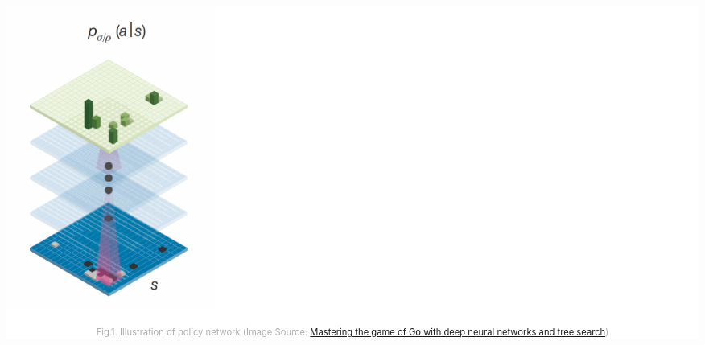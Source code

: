   <img src="/assets/images/alphago/policy_network_diagram.png" alt="Policy Network" width="260"/>
</p>
<p align="center" style="color: #adadad; font-size: 0.8em;">
  Fig.1. Illustration of policy network (Image Source: <a href="https://www.nature.com/articles/nature16961">Mastering the game of Go with deep neural networks and tree search</a>)
</p>
